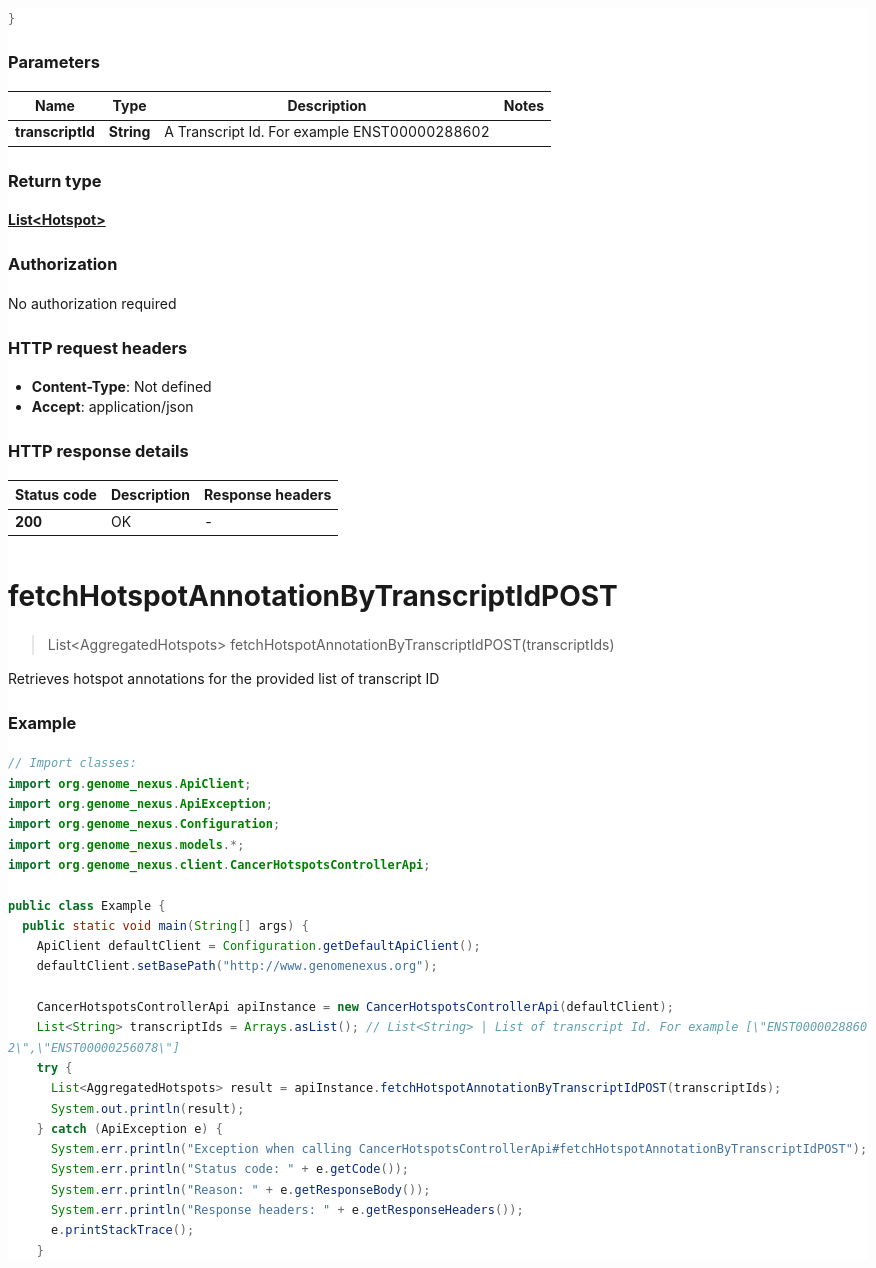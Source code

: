 ```java
}
```

### Parameters

| Name | Type | Description  | Notes |
|------------- | ------------- | ------------- | -------------|
| **transcriptId** | **String**| A Transcript Id. For example ENST00000288602 | |

### Return type

[**List&lt;Hotspot&gt;**](Hotspot.md)

### Authorization

No authorization required

### HTTP request headers

 - **Content-Type**: Not defined
 - **Accept**: application/json

### HTTP response details
| Status code | Description | Response headers |
|-------------|-------------|------------------|
| **200** | OK |  -  |

<a id="fetchHotspotAnnotationByTranscriptIdPOST"></a>
# **fetchHotspotAnnotationByTranscriptIdPOST**
> List&lt;AggregatedHotspots&gt; fetchHotspotAnnotationByTranscriptIdPOST(transcriptIds)

Retrieves hotspot annotations for the provided list of transcript ID

### Example
```java
// Import classes:
import org.genome_nexus.ApiClient;
import org.genome_nexus.ApiException;
import org.genome_nexus.Configuration;
import org.genome_nexus.models.*;
import org.genome_nexus.client.CancerHotspotsControllerApi;

public class Example {
  public static void main(String[] args) {
    ApiClient defaultClient = Configuration.getDefaultApiClient();
    defaultClient.setBasePath("http://www.genomenexus.org");

    CancerHotspotsControllerApi apiInstance = new CancerHotspotsControllerApi(defaultClient);
    List<String> transcriptIds = Arrays.asList(); // List<String> | List of transcript Id. For example [\"ENST00000288602\",\"ENST00000256078\"]
    try {
      List<AggregatedHotspots> result = apiInstance.fetchHotspotAnnotationByTranscriptIdPOST(transcriptIds);
      System.out.println(result);
    } catch (ApiException e) {
      System.err.println("Exception when calling CancerHotspotsControllerApi#fetchHotspotAnnotationByTranscriptIdPOST");
      System.err.println("Status code: " + e.getCode());
      System.err.println("Reason: " + e.getResponseBody());
      System.err.println("Response headers: " + e.getResponseHeaders());
      e.printStackTrace();
    }
```